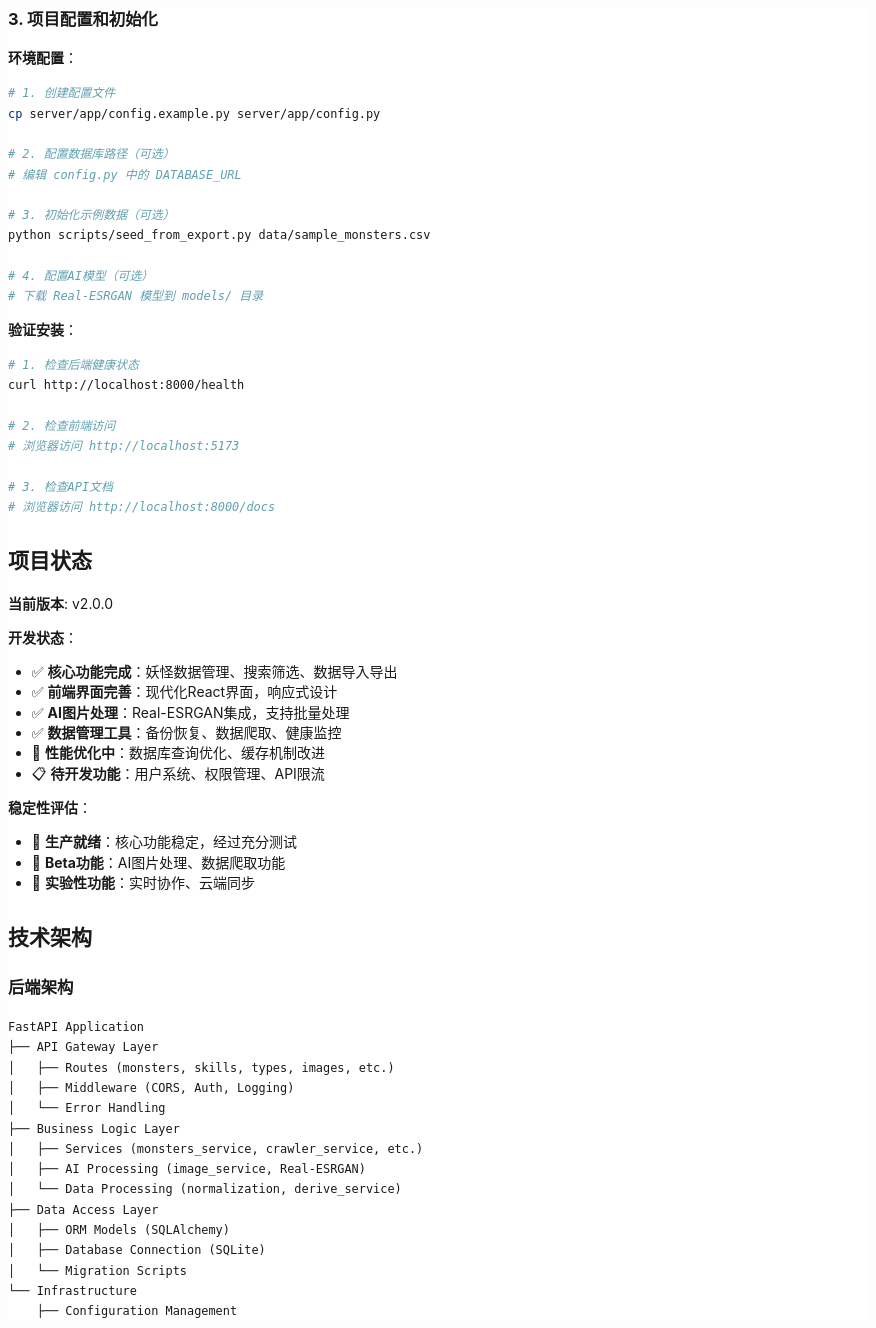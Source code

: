 ### 3. 项目配置和初始化

**环境配置**：
```bash
# 1. 创建配置文件
cp server/app/config.example.py server/app/config.py

# 2. 配置数据库路径（可选）
# 编辑 config.py 中的 DATABASE_URL

# 3. 初始化示例数据（可选）
python scripts/seed_from_export.py data/sample_monsters.csv

# 4. 配置AI模型（可选）
# 下载 Real-ESRGAN 模型到 models/ 目录
```

**验证安装**：
```bash
# 1. 检查后端健康状态
curl http://localhost:8000/health

# 2. 检查前端访问
# 浏览器访问 http://localhost:5173

# 3. 检查API文档
# 浏览器访问 http://localhost:8000/docs
```

## 项目状态

**当前版本**: v2.0.0

**开发状态**：
- ✅ **核心功能完成**：妖怪数据管理、搜索筛选、数据导入导出
- ✅ **前端界面完善**：现代化React界面，响应式设计
- ✅ **AI图片处理**：Real-ESRGAN集成，支持批量处理
- ✅ **数据管理工具**：备份恢复、数据爬取、健康监控
- 🔄 **性能优化中**：数据库查询优化、缓存机制改进
- 📋 **待开发功能**：用户系统、权限管理、API限流

**稳定性评估**：
- 💚 **生产就绪**：核心功能稳定，经过充分测试
- 💛 **Beta功能**：AI图片处理、数据爬取功能
- 🔴 **实验性功能**：实时协作、云端同步

## 技术架构

### 后端架构
```
FastAPI Application
├── API Gateway Layer
│   ├── Routes (monsters, skills, types, images, etc.)
│   ├── Middleware (CORS, Auth, Logging)
│   └── Error Handling
├── Business Logic Layer
│   ├── Services (monsters_service, crawler_service, etc.)
│   ├── AI Processing (image_service, Real-ESRGAN)
│   └── Data Processing (normalization, derive_service)
├── Data Access Layer
│   ├── ORM Models (SQLAlchemy)
│   ├── Database Connection (SQLite)
│   └── Migration Scripts
└── Infrastructure
    ├── Configuration Management
```